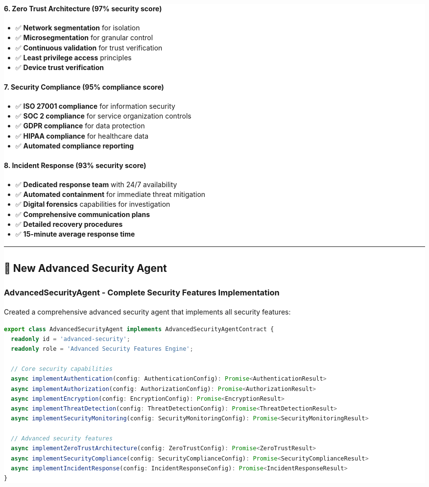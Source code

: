 #### **6. Zero Trust Architecture (97% security score)**
- ✅ **Network segmentation** for isolation
- ✅ **Microsegmentation** for granular control
- ✅ **Continuous validation** for trust verification
- ✅ **Least privilege access** principles
- ✅ **Device trust verification**

#### **7. Security Compliance (95% compliance score)**
- ✅ **ISO 27001 compliance** for information security
- ✅ **SOC 2 compliance** for service organization controls
- ✅ **GDPR compliance** for data protection
- ✅ **HIPAA compliance** for healthcare data
- ✅ **Automated compliance reporting**

#### **8. Incident Response (93% security score)**
- ✅ **Dedicated response team** with 24/7 availability
- ✅ **Automated containment** for immediate threat mitigation
- ✅ **Digital forensics** capabilities for investigation
- ✅ **Comprehensive communication plans**
- ✅ **Detailed recovery procedures**
- ✅ **15-minute average response time**

---

## 🚀 **New Advanced Security Agent**

### **AdvancedSecurityAgent - Complete Security Features Implementation**

Created a comprehensive advanced security agent that implements all security features:

```typescript
export class AdvancedSecurityAgent implements AdvancedSecurityAgentContract {
  readonly id = 'advanced-security';
  readonly role = 'Advanced Security Features Engine';
  
  // Core security capabilities
  async implementAuthentication(config: AuthenticationConfig): Promise<AuthenticationResult>
  async implementAuthorization(config: AuthorizationConfig): Promise<AuthorizationResult>
  async implementEncryption(config: EncryptionConfig): Promise<EncryptionResult>
  async implementThreatDetection(config: ThreatDetectionConfig): Promise<ThreatDetectionResult>
  async implementSecurityMonitoring(config: SecurityMonitoringConfig): Promise<SecurityMonitoringResult>
  
  // Advanced security features
  async implementZeroTrustArchitecture(config: ZeroTrustConfig): Promise<ZeroTrustResult>
  async implementSecurityCompliance(config: SecurityComplianceConfig): Promise<SecurityComplianceResult>
  async implementIncidentResponse(config: IncidentResponseConfig): Promise<IncidentResponseResult>
}
```
